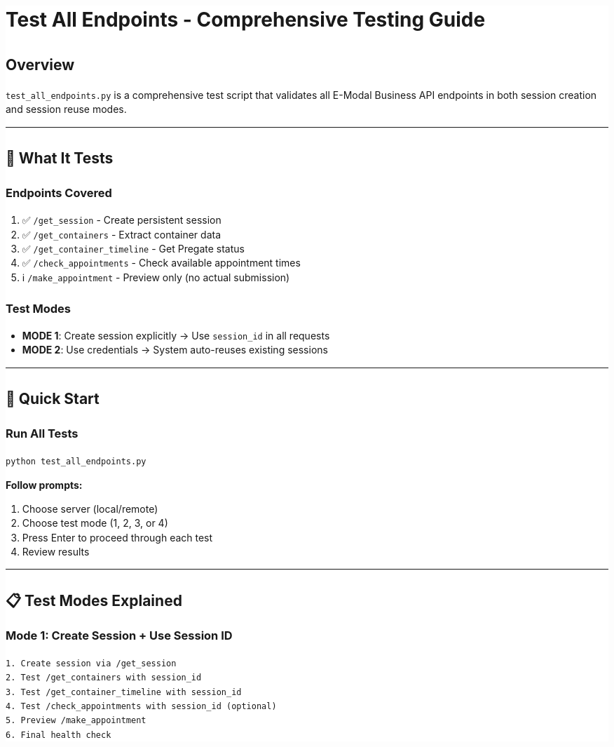 # Test All Endpoints - Comprehensive Testing Guide

## Overview
`test_all_endpoints.py` is a comprehensive test script that validates all E-Modal Business API endpoints in both session creation and session reuse modes.

---

## 🎯 **What It Tests**

### **Endpoints Covered**
1. ✅ `/get_session` - Create persistent session
2. ✅ `/get_containers` - Extract container data
3. ✅ `/get_container_timeline` - Get Pregate status
4. ✅ `/check_appointments` - Check available appointment times
5. ℹ️ `/make_appointment` - Preview only (no actual submission)

### **Test Modes**
- **MODE 1**: Create session explicitly → Use `session_id` in all requests
- **MODE 2**: Use credentials → System auto-reuses existing sessions

---

## 🚀 **Quick Start**

### **Run All Tests**
```bash
python test_all_endpoints.py
```

**Follow prompts:**
1. Choose server (local/remote)
2. Choose test mode (1, 2, 3, or 4)
3. Press Enter to proceed through each test
4. Review results

---

## 📋 **Test Modes Explained**

### **Mode 1: Create Session + Use Session ID**
```
1. Create session via /get_session
2. Test /get_containers with session_id
3. Test /get_container_timeline with session_id
4. Test /check_appointments with session_id (optional)
5. Preview /make_appointment
6. Final health check
```
